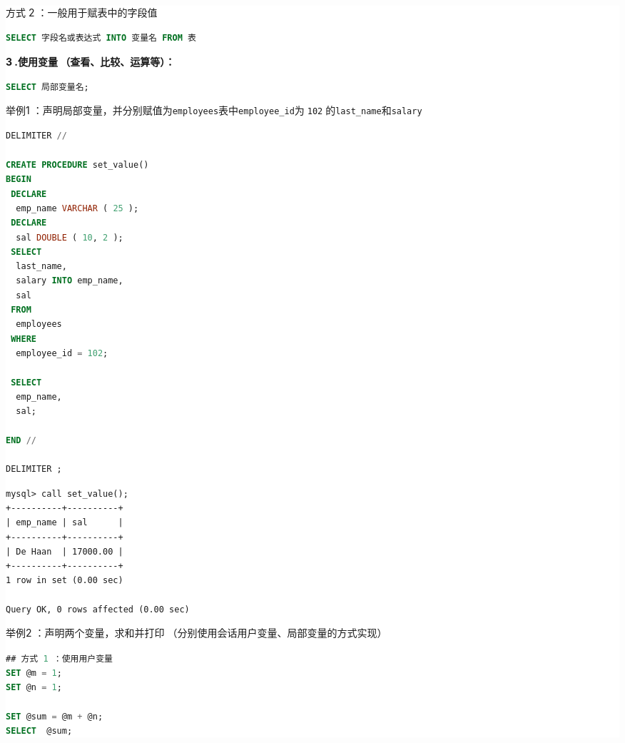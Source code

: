 方式 2 ：一般用于赋表中的字段值

```sql
SELECT 字段名或表达式 INTO 变量名 FROM 表
```

**3 .使用变量 （查看、比较、运算等）：**

```sql
SELECT 局部变量名;
```

举例1 ：声明局部变量，并分别赋值为`employees`表中`employee_id`为 `102` 的`last_name`和`salary`

```sql
DELIMITER //

CREATE PROCEDURE set_value() 
BEGIN
 DECLARE
  emp_name VARCHAR ( 25 );
 DECLARE
  sal DOUBLE ( 10, 2 );
 SELECT
  last_name,
  salary INTO emp_name,
  sal 
 FROM
  employees 
 WHERE
  employee_id = 102;
  
 SELECT
  emp_name,
  sal;

END //

DELIMITER ;
```

```shell
mysql> call set_value();
+----------+----------+
| emp_name | sal      |
+----------+----------+
| De Haan  | 17000.00 |
+----------+----------+
1 row in set (0.00 sec)

Query OK, 0 rows affected (0.00 sec)
```

举例2 ：声明两个变量，求和并打印 （分别使用会话用户变量、局部变量的方式实现）

```sql
## 方式 1 ：使用用户变量
SET @m = 1;
SET @n = 1;

SET @sum = @m + @n;
SELECT  @sum;
```
